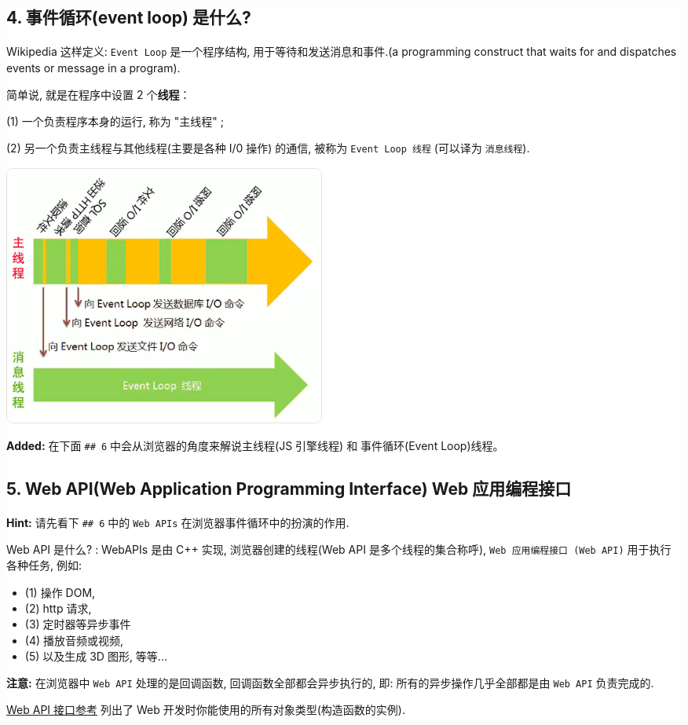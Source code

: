 

## 4. 事件循环(event loop) 是什么?
Wikipedia 这样定义: `Event Loop` 是一个程序结构, 用于等待和发送消息和事件.(a programming construct that waits for and dispatches events or message in a program).

简单说, 就是在程序中设置 2 个**线程**： 

(1) 一个负责程序本身的运行, 称为 "主线程" ;

(2) 另一个负责主线程与其他线程(主要是各种 I/0 操作) 的通信, 被称为 `Event Loop 线程` (可以译为 `消息线程`).

<img src="readme.assets/event-loop.png" style="zoom: 80%; border:1px solid #e4e4e4; border-radius:10px;">

**Added:** 在下面 `## 6` 中会从浏览器的角度来解说主线程(JS 引擎线程) 和 事件循环(Event Loop)线程。

##  5. Web API(Web Application Programming Interface) Web 应用编程接口

**Hint:** 请先看下 `## 6` 中的 `Web APIs` 在浏览器事件循环中的扮演的作用.

Web API 是什么? : WebAPIs 是由 C++ 实现, 浏览器创建的线程(Web API 是多个线程的集合称呼), `Web 应用编程接口 (Web API)` 用于执行各种任务, 例如:
+ (1) 操作 DOM,
+ (2) http 请求,
+ (3) 定时器等异步事件
+ (4) 播放音频或视频, 
+ (5) 以及生成 3D 图形, 等等...
  

**注意:** 在浏览器中 `Web API` 处理的是回调函数, 回调函数全部都会异步执行的, 即: 所有的异步操作几乎全部都是由 `Web API` 负责完成的.

[Web API 接口参考](https://developer.mozilla.org/zh-CN/docs/Web/API) 列出了 Web 开发时你能使用的所有对象类型(构造函数的实例).
